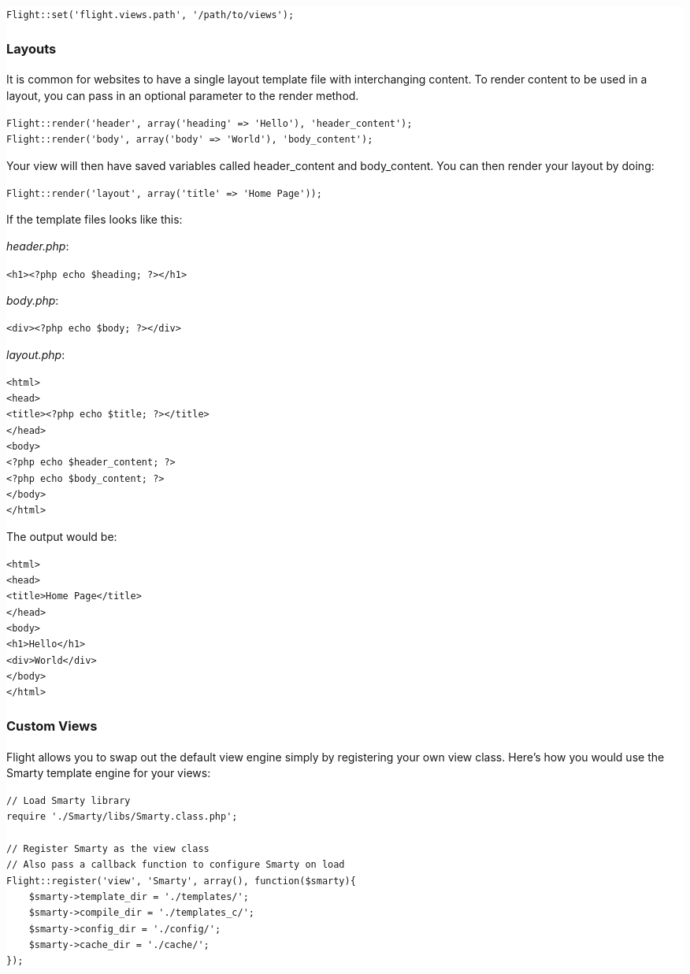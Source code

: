 	Flight::set('flight.views.path', '/path/to/views');

### Layouts
It is common for websites to have a single layout template file with interchanging content. To render content to be used in a layout, you can pass in an optional parameter to the render method.

	Flight::render('header', array('heading' => 'Hello'), 'header_content');
	Flight::render('body', array('body' => 'World'), 'body_content');

Your view will then have saved variables called header_content and body_content. You can then render your layout by doing:

	Flight::render('layout', array('title' => 'Home Page'));

If the template files looks like this:

*header.php*:

	<h1><?php echo $heading; ?></h1>

*body.php*:

	<div><?php echo $body; ?></div>

*layout.php*:

	<html>
	<head>
	<title><?php echo $title; ?></title>
	</head>
	<body>
	<?php echo $header_content; ?>
	<?php echo $body_content; ?>
	</body>
	</html>

The output would be:

	<html>
	<head>
	<title>Home Page</title>
	</head>
	<body>
	<h1>Hello</h1>
	<div>World</div>
	</body>
	</html>

### Custom Views
Flight allows you to swap out the default view engine simply by registering your own view class. Here’s how you would use the Smarty template engine for your views:

	// Load Smarty library
	require './Smarty/libs/Smarty.class.php';
	
	// Register Smarty as the view class
	// Also pass a callback function to configure Smarty on load
	Flight::register('view', 'Smarty', array(), function($smarty){
	    $smarty->template_dir = './templates/';
	    $smarty->compile_dir = './templates_c/';
	    $smarty->config_dir = './config/';
	    $smarty->cache_dir = './cache/';
	});
	